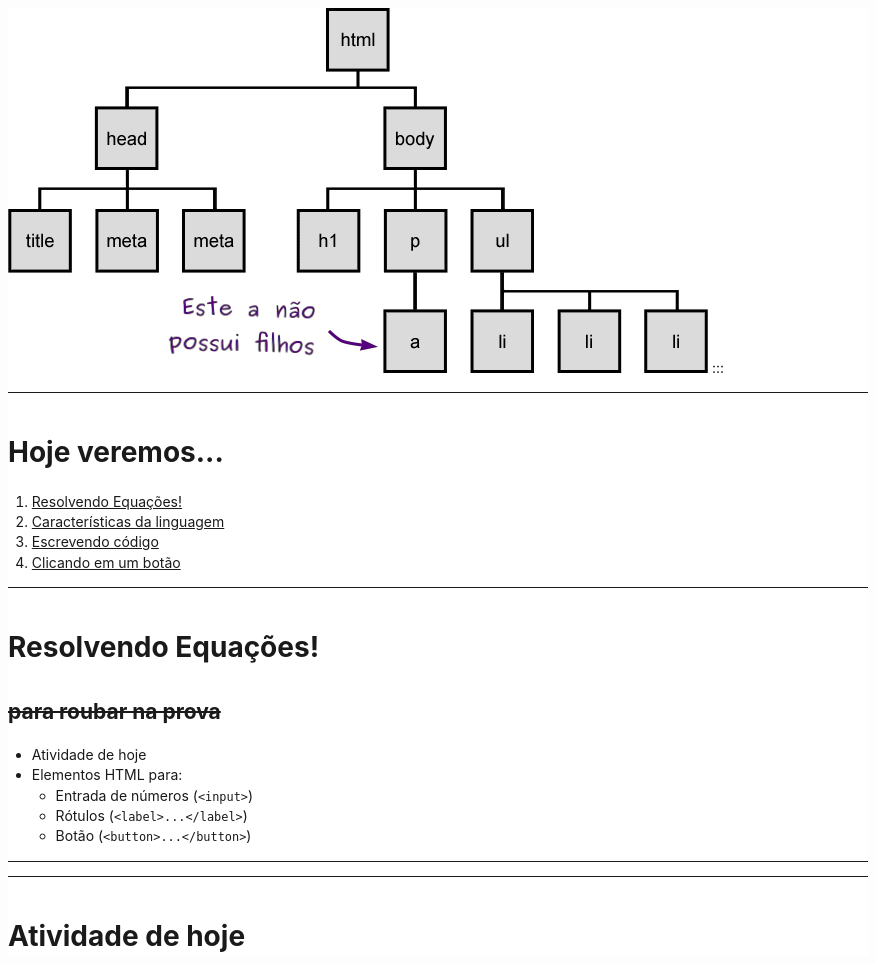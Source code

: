 ![Uma árvore com os elementos HTML](../../images/html-tree-4.png) 
:::



---
# Hoje veremos...

1. [Resolvendo Equações!](#resolvendo-equacoes)
1. [Características da linguagem](#caracteristicas-da-linguagem)
1. [Escrevendo código](#escrevendo-codigo)
1. [Clicando em um botão](#clicando-em-um-botao)

---

# Resolvendo Equações!
## ~~para roubar na prova~~

- Atividade de hoje
- Elementos HTML para:
  - Entrada de números (`<input>`)
  - Rótulos (`<label>...</label>`)
  - Botão (`<button>...</button>`)



---


---

# Atividade de hoje
